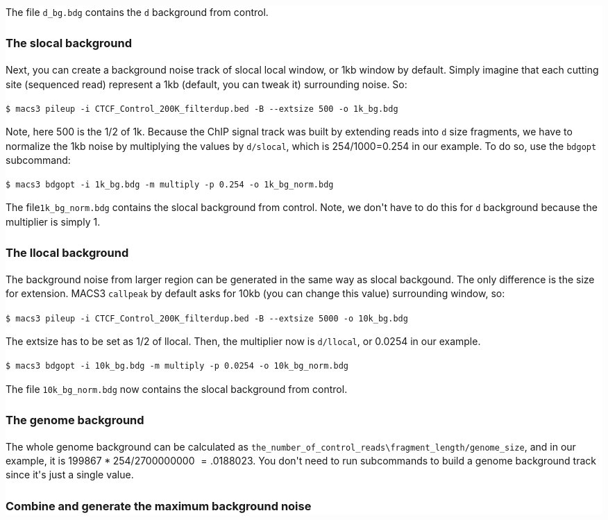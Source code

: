 The file `d_bg.bdg` contains the `d` background from control.

### The slocal background

Next, you can create a background noise track of slocal local window, or
1kb window by default. Simply imagine that each cutting site (sequenced
read) represent a 1kb (default, you can tweak it) surrounding noise. So:

`
$ macs3 pileup -i CTCF_Control_200K_filterdup.bed -B --extsize 500 -o 1k_bg.bdg
`

Note, here 500 is the 1/2 of 1k. Because the ChIP signal track was built
by extending reads into `d` size fragments, we have to normalize the 1kb
noise by multiplying the values by `d/slocal`, which is 254/1000=0.254
in our example. To do so, use the `bdgopt` subcommand:

`
$ macs3 bdgopt -i 1k_bg.bdg -m multiply -p 0.254 -o 1k_bg_norm.bdg
`

The file`1k_bg_norm.bdg` contains the slocal background from control.
Note, we don\'t have to do this for `d` background because the
multiplier is simply 1.

### The llocal background

The background noise from larger region can be generated in the same way
as slocal backgound. The only difference is the size for extension.
MACS3 `callpeak` by default asks for 10kb (you can change this value)
surrounding window, so:

`
$ macs3 pileup -i CTCF_Control_200K_filterdup.bed -B --extsize 5000 -o 10k_bg.bdg
`

The extsize has to be set as 1/2 of llocal. Then, the multiplier now is
`d/llocal`, or 0.0254 in our example.

`
$ macs3 bdgopt -i 10k_bg.bdg -m multiply -p 0.0254 -o 10k_bg_norm.bdg
`

The file `10k_bg_norm.bdg` now contains the slocal background from
control.

### The genome background

The whole genome background can be calculated as
`the_number_of_control_reads\fragment_length/genome_size`, and in our
example, it is $`199867*254/2700000000 ~= .0188023`$. You don\'t need to
run subcommands to build a genome background track since it\'s just a
single value.

### Combine and generate the maximum background noise

